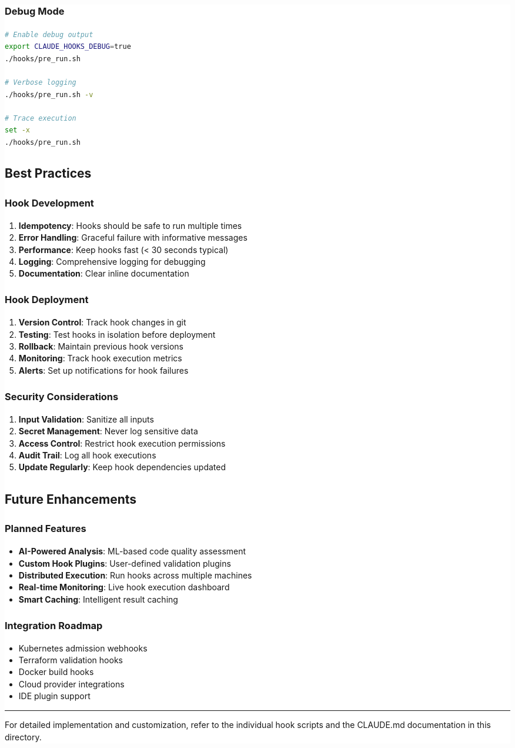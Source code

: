 ### Debug Mode
```bash
# Enable debug output
export CLAUDE_HOOKS_DEBUG=true
./hooks/pre_run.sh

# Verbose logging
./hooks/pre_run.sh -v

# Trace execution
set -x
./hooks/pre_run.sh
```

## Best Practices

### Hook Development
1. **Idempotency**: Hooks should be safe to run multiple times
2. **Error Handling**: Graceful failure with informative messages
3. **Performance**: Keep hooks fast (< 30 seconds typical)
4. **Logging**: Comprehensive logging for debugging
5. **Documentation**: Clear inline documentation

### Hook Deployment
1. **Version Control**: Track hook changes in git
2. **Testing**: Test hooks in isolation before deployment
3. **Rollback**: Maintain previous hook versions
4. **Monitoring**: Track hook execution metrics
5. **Alerts**: Set up notifications for hook failures

### Security Considerations
1. **Input Validation**: Sanitize all inputs
2. **Secret Management**: Never log sensitive data
3. **Access Control**: Restrict hook execution permissions
4. **Audit Trail**: Log all hook executions
5. **Update Regularly**: Keep hook dependencies updated

## Future Enhancements

### Planned Features
- **AI-Powered Analysis**: ML-based code quality assessment
- **Custom Hook Plugins**: User-defined validation plugins
- **Distributed Execution**: Run hooks across multiple machines
- **Real-time Monitoring**: Live hook execution dashboard
- **Smart Caching**: Intelligent result caching

### Integration Roadmap
- Kubernetes admission webhooks
- Terraform validation hooks
- Docker build hooks
- Cloud provider integrations
- IDE plugin support

---

For detailed implementation and customization, refer to the individual hook scripts and the CLAUDE.md documentation in this directory.